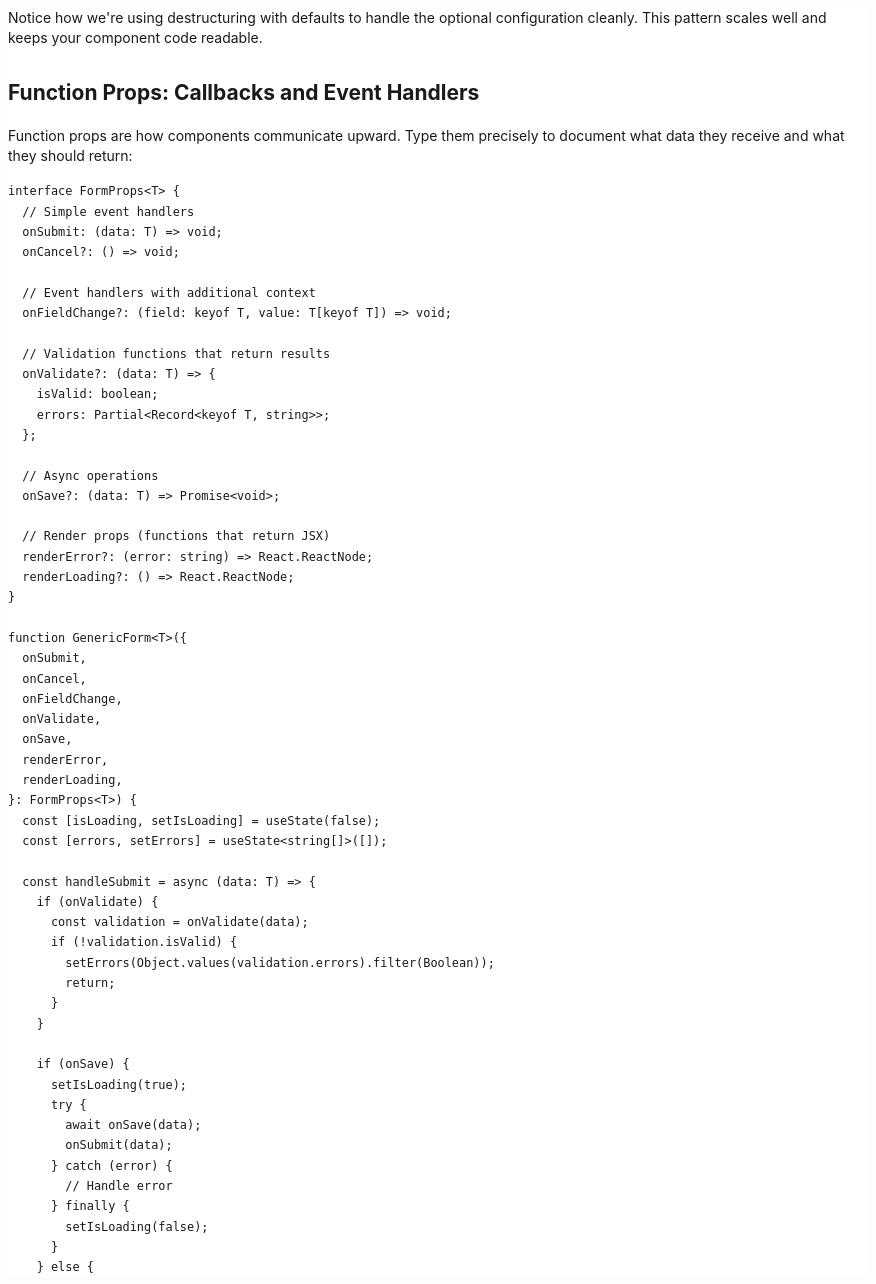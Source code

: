 
Notice how we're using destructuring with defaults to handle the optional configuration cleanly. This pattern scales well and keeps your component code readable.

## Function Props: Callbacks and Event Handlers

Function props are how components communicate upward. Type them precisely to document what data they receive and what they should return:

```tsx
interface FormProps<T> {
  // Simple event handlers
  onSubmit: (data: T) => void;
  onCancel?: () => void;

  // Event handlers with additional context
  onFieldChange?: (field: keyof T, value: T[keyof T]) => void;

  // Validation functions that return results
  onValidate?: (data: T) => {
    isValid: boolean;
    errors: Partial<Record<keyof T, string>>;
  };

  // Async operations
  onSave?: (data: T) => Promise<void>;

  // Render props (functions that return JSX)
  renderError?: (error: string) => React.ReactNode;
  renderLoading?: () => React.ReactNode;
}

function GenericForm<T>({
  onSubmit,
  onCancel,
  onFieldChange,
  onValidate,
  onSave,
  renderError,
  renderLoading,
}: FormProps<T>) {
  const [isLoading, setIsLoading] = useState(false);
  const [errors, setErrors] = useState<string[]>([]);

  const handleSubmit = async (data: T) => {
    if (onValidate) {
      const validation = onValidate(data);
      if (!validation.isValid) {
        setErrors(Object.values(validation.errors).filter(Boolean));
        return;
      }
    }

    if (onSave) {
      setIsLoading(true);
      try {
        await onSave(data);
        onSubmit(data);
      } catch (error) {
        // Handle error
      } finally {
        setIsLoading(false);
      }
    } else {
```